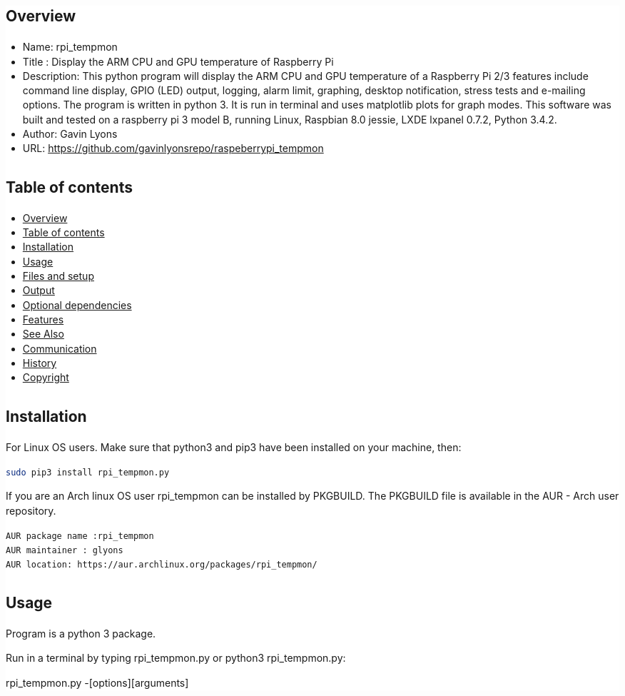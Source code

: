 Overview
--------------------------------------------
* Name: rpi_tempmon 
* Title : Display the ARM CPU and GPU temperature of Raspberry Pi 
* Description: This python program will display the ARM CPU and 
GPU temperature of a Raspberry Pi 2/3 
features include command line display, GPIO (LED) output, logging, alarm limit, 
graphing,  desktop notification, stress tests and e-mailing options. 
The program is written in python 3. It is run in terminal and uses matplotlib 
plots for graph modes. This software was built and tested on a raspberry pi 3 model B, 
running Linux, Raspbian 8.0 jessie, LXDE lxpanel 0.7.2, Python 3.4.2.
* Author: Gavin Lyons
* URL: https://github.com/gavinlyonsrepo/raspeberrypi_tempmon

Table of contents
---------------------------

  * [Overview](#overview)
  * [Table of contents](#table-of-contents)
  * [Installation](#installation)
  * [Usage](#usage)
  * [Files and setup](#files-and-setup)
  * [Output](#output)
  * [Optional dependencies](#optional-dependencies)
  * [Features](#features)
  * [See Also](#see-also)
  * [Communication](#communication)
  * [History](#history)
  * [Copyright](#copyright)

Installation
-----------------------------------------------

For Linux OS users.
Make sure that python3 and pip3 have been installed on your machine, then: 

```sh
sudo pip3 install rpi_tempmon.py
```

If you are an Arch linux OS user 
rpi_tempmon can be installed by PKGBUILD. 
The PKGBUILD file is available in the AUR - Arch user repository. 

    AUR package name :rpi_tempmon
    AUR maintainer : glyons
    AUR location: https://aur.archlinux.org/packages/rpi_tempmon/

Usage
-------------------------------------------
Program is a python 3 package. 

Run in a terminal by typing rpi_tempmon.py or python3 rpi_tempmon.py: 

rpi_tempmon.py -[options][arguments]
